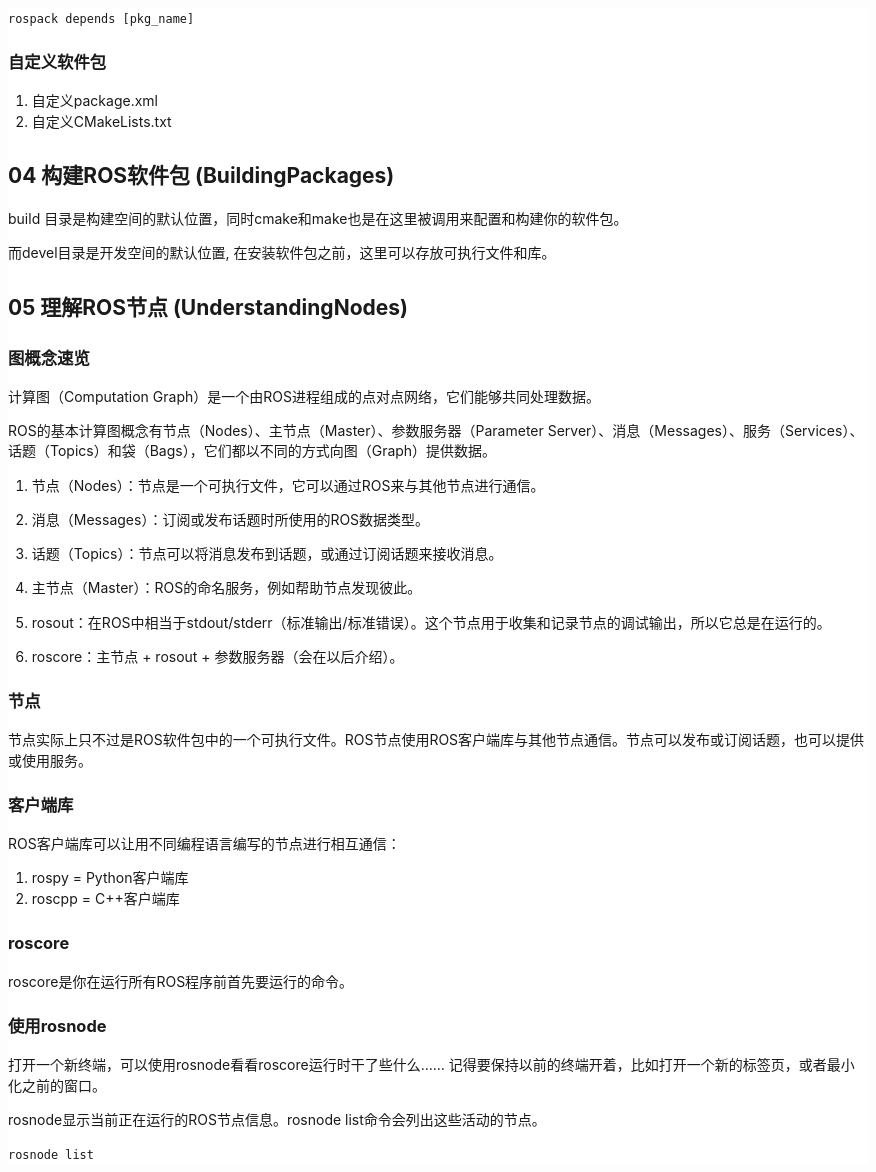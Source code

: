    ```
   rospack depends [pkg_name]
   ```

### 自定义软件包

1. 自定义package.xml
2. 自定义CMakeLists.txt


## 04 构建ROS软件包 (BuildingPackages)

build 目录是构建空间的默认位置，同时cmake和make也是在这里被调用来配置和构建你的软件包。

而devel目录是开发空间的默认位置, 在安装软件包之前，这里可以存放可执行文件和库。

## 05 理解ROS节点 (UnderstandingNodes)

### 图概念速览

计算图（Computation Graph）是一个由ROS进程组成的点对点网络，它们能够共同处理数据。

ROS的基本计算图概念有节点（Nodes）、主节点（Master）、参数服务器（Parameter Server）、消息（Messages）、服务（Services）、话题（Topics）和袋（Bags），它们都以不同的方式向图（Graph）提供数据。

1. 节点（Nodes）：节点是一个可执行文件，它可以通过ROS来与其他节点进行通信。

2. 消息（Messages）：订阅或发布话题时所使用的ROS数据类型。

3. 话题（Topics）：节点可以将消息发布到话题，或通过订阅话题来接收消息。

4. 主节点（Master）：ROS的命名服务，例如帮助节点发现彼此。

5. rosout：在ROS中相当于stdout/stderr（标准输出/标准错误）。这个节点用于收集和记录节点的调试输出，所以它总是在运行的。

6. roscore：主节点 + rosout + 参数服务器（会在以后介绍）。

### 节点

节点实际上只不过是ROS软件包中的一个可执行文件。ROS节点使用ROS客户端库与其他节点通信。节点可以发布或订阅话题，也可以提供或使用服务。

### 客户端库

ROS客户端库可以让用不同编程语言编写的节点进行相互通信：

1. rospy = Python客户端库
2. roscpp = C++客户端库

### roscore

roscore是你在运行所有ROS程序前首先要运行的命令。

### 使用rosnode

打开一个新终端，可以使用rosnode看看roscore运行时干了些什么…… 记得要保持以前的终端开着，比如打开一个新的标签页，或者最小化之前的窗口。

rosnode显示当前正在运行的ROS节点信息。rosnode list命令会列出这些活动的节点。
```
rosnode list
```
